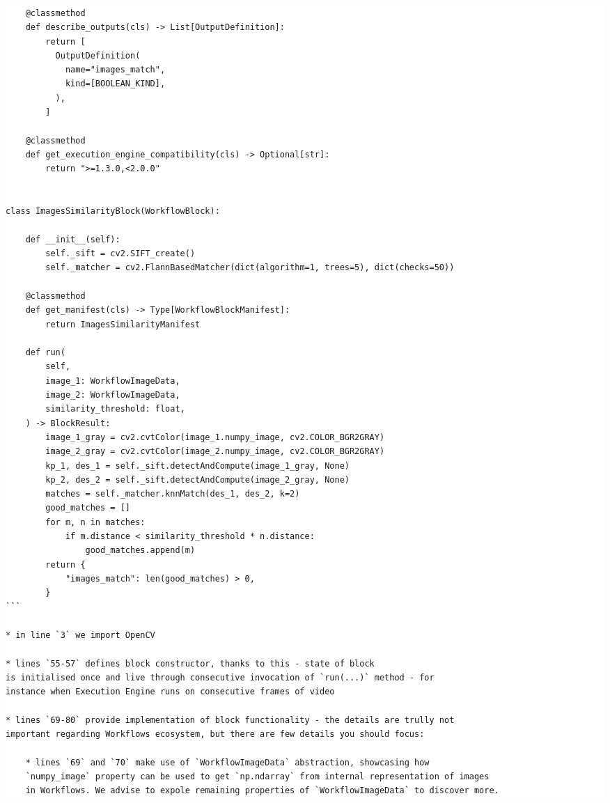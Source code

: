         @classmethod
        def describe_outputs(cls) -> List[OutputDefinition]:
            return [
              OutputDefinition(
                name="images_match", 
                kind=[BOOLEAN_KIND],
              ),
            ]
    
        @classmethod
        def get_execution_engine_compatibility(cls) -> Optional[str]:
            return ">=1.3.0,<2.0.0"
    
        
    class ImagesSimilarityBlock(WorkflowBlock):
      
        def __init__(self):
            self._sift = cv2.SIFT_create()
            self._matcher = cv2.FlannBasedMatcher(dict(algorithm=1, trees=5), dict(checks=50))
          
        @classmethod
        def get_manifest(cls) -> Type[WorkflowBlockManifest]:
            return ImagesSimilarityManifest
    
        def run(
            self,
            image_1: WorkflowImageData,
            image_2: WorkflowImageData,
            similarity_threshold: float,
        ) -> BlockResult:
            image_1_gray = cv2.cvtColor(image_1.numpy_image, cv2.COLOR_BGR2GRAY)
            image_2_gray = cv2.cvtColor(image_2.numpy_image, cv2.COLOR_BGR2GRAY)
            kp_1, des_1 = self._sift.detectAndCompute(image_1_gray, None)
            kp_2, des_2 = self._sift.detectAndCompute(image_2_gray, None)
            matches = self._matcher.knnMatch(des_1, des_2, k=2)
            good_matches = []
            for m, n in matches:
                if m.distance < similarity_threshold * n.distance:
                    good_matches.append(m)
            return {
                "images_match": len(good_matches) > 0,
            }
    ```

    * in line `3` we import OpenCV

    * lines `55-57` defines block constructor, thanks to this - state of block 
    is initialised once and live through consecutive invocation of `run(...)` method - for 
    instance when Execution Engine runs on consecutive frames of video

    * lines `69-80` provide implementation of block functionality - the details are trully not
    important regarding Workflows ecosystem, but there are few details you should focus:
    
        * lines `69` and `70` make use of `WorkflowImageData` abstraction, showcasing how 
        `numpy_image` property can be used to get `np.ndarray` from internal representation of images
        in Workflows. We advise to expole remaining properties of `WorkflowImageData` to discover more.
